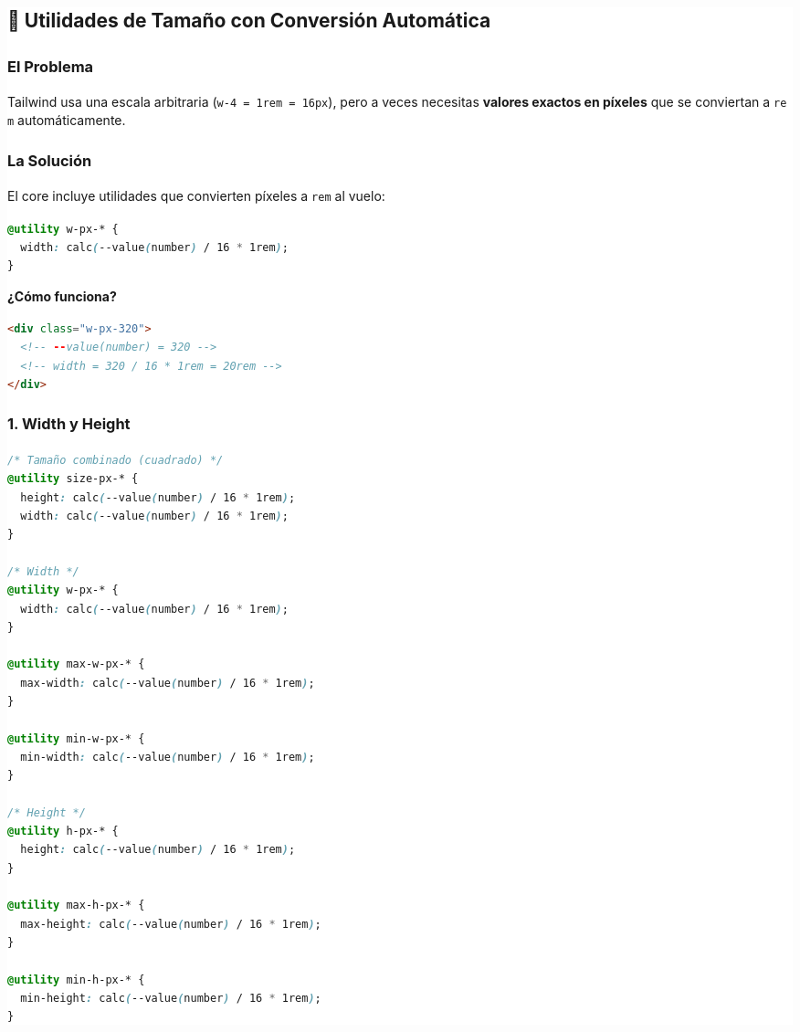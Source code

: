
## 📏 Utilidades de Tamaño con Conversión Automática

### El Problema

Tailwind usa una escala arbitraria (`w-4 = 1rem = 16px`), pero a veces necesitas **valores exactos en píxeles** que se conviertan a `rem` automáticamente.

### La Solución

El core incluye utilidades que convierten píxeles a `rem` al vuelo:

```css
@utility w-px-* {
  width: calc(--value(number) / 16 * 1rem);
}
```

**¿Cómo funciona?**

```html
<div class="w-px-320">
  <!-- --value(number) = 320 -->
  <!-- width = 320 / 16 * 1rem = 20rem -->
</div>
```

### 1. Width y Height

```css
/* Tamaño combinado (cuadrado) */
@utility size-px-* {
  height: calc(--value(number) / 16 * 1rem);
  width: calc(--value(number) / 16 * 1rem);
}

/* Width */
@utility w-px-* {
  width: calc(--value(number) / 16 * 1rem);
}

@utility max-w-px-* {
  max-width: calc(--value(number) / 16 * 1rem);
}

@utility min-w-px-* {
  min-width: calc(--value(number) / 16 * 1rem);
}

/* Height */
@utility h-px-* {
  height: calc(--value(number) / 16 * 1rem);
}

@utility max-h-px-* {
  max-height: calc(--value(number) / 16 * 1rem);
}

@utility min-h-px-* {
  min-height: calc(--value(number) / 16 * 1rem);
}
```
